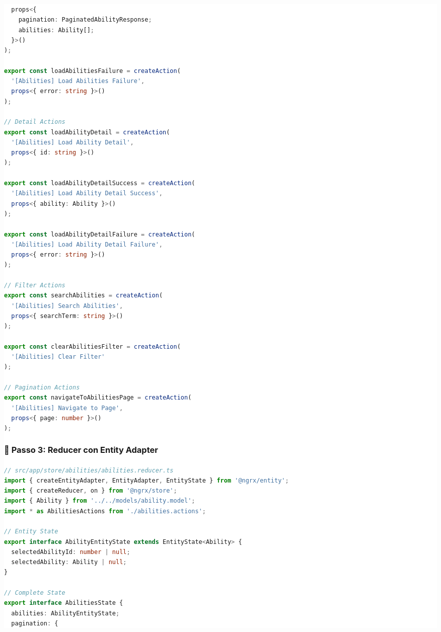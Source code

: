 ```typescript
  props<{ 
    pagination: PaginatedAbilityResponse;
    abilities: Ability[];
  }>()
);

export const loadAbilitiesFailure = createAction(
  '[Abilities] Load Abilities Failure',
  props<{ error: string }>()
);

// Detail Actions
export const loadAbilityDetail = createAction(
  '[Abilities] Load Ability Detail',
  props<{ id: string }>()
);

export const loadAbilityDetailSuccess = createAction(
  '[Abilities] Load Ability Detail Success',
  props<{ ability: Ability }>()
);

export const loadAbilityDetailFailure = createAction(
  '[Abilities] Load Ability Detail Failure',
  props<{ error: string }>()
);

// Filter Actions
export const searchAbilities = createAction(
  '[Abilities] Search Abilities',
  props<{ searchTerm: string }>()
);

export const clearAbilitiesFilter = createAction(
  '[Abilities] Clear Filter'
);

// Pagination Actions
export const navigateToAbilitiesPage = createAction(
  '[Abilities] Navigate to Page',
  props<{ page: number }>()
);
```

### 🔄 **Passo 3: Reducer con Entity Adapter**

```typescript
// src/app/store/abilities/abilities.reducer.ts
import { createEntityAdapter, EntityAdapter, EntityState } from '@ngrx/entity';
import { createReducer, on } from '@ngrx/store';
import { Ability } from '../../models/ability.model';
import * as AbilitiesActions from './abilities.actions';

// Entity State
export interface AbilityEntityState extends EntityState<Ability> {
  selectedAbilityId: number | null;
  selectedAbility: Ability | null;
}

// Complete State
export interface AbilitiesState {
  abilities: AbilityEntityState;
  pagination: {
```